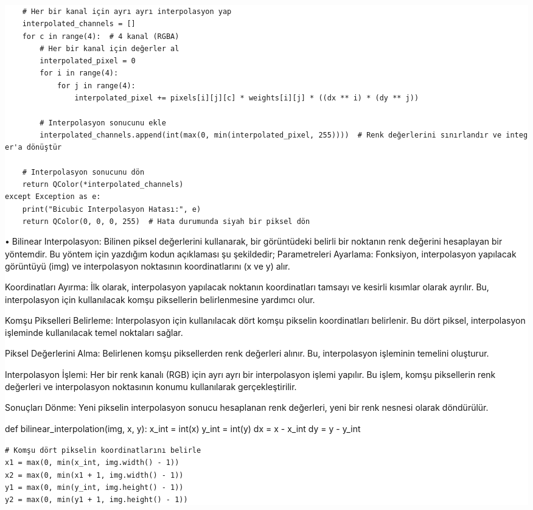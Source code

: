         # Her bir kanal için ayrı ayrı interpolasyon yap
        interpolated_channels = []
        for c in range(4):  # 4 kanal (RGBA)
            # Her bir kanal için değerler al
            interpolated_pixel = 0
            for i in range(4):
                for j in range(4):
                    interpolated_pixel += pixels[i][j][c] * weights[i][j] * ((dx ** i) * (dy ** j))

            # Interpolasyon sonucunu ekle
            interpolated_channels.append(int(max(0, min(interpolated_pixel, 255))))  # Renk değerlerini sınırlandır ve integer'a dönüştür

        # Interpolasyon sonucunu dön
        return QColor(*interpolated_channels)
    except Exception as e:
        print("Bicubic Interpolasyon Hatası:", e)
        return QColor(0, 0, 0, 255)  # Hata durumunda siyah bir piksel dön


•	Bilinear Interpolasyon: Bilinen piksel değerlerini kullanarak, bir görüntüdeki belirli bir noktanın renk değerini hesaplayan bir yöntemdir. Bu yöntem için yazdığım kodun açıklaması şu şekildedir;
Parametreleri Ayarlama: Fonksiyon, interpolasyon yapılacak görüntüyü (img) ve interpolasyon noktasının koordinatlarını (x ve y) alır.

Koordinatları Ayırma: İlk olarak, interpolasyon yapılacak noktanın koordinatları tamsayı ve kesirli kısımlar olarak ayrılır. Bu, interpolasyon için kullanılacak komşu piksellerin belirlenmesine yardımcı olur.

Komşu Pikselleri Belirleme: Interpolasyon için kullanılacak dört komşu pikselin koordinatları belirlenir. Bu dört piksel, interpolasyon işleminde kullanılacak temel noktaları sağlar.

Piksel Değerlerini Alma: Belirlenen komşu piksellerden renk değerleri alınır. Bu, interpolasyon işleminin temelini oluşturur.

Interpolasyon İşlemi: Her bir renk kanalı (RGB) için ayrı ayrı bir interpolasyon işlemi yapılır. Bu işlem, komşu piksellerin renk değerleri ve interpolasyon noktasının konumu kullanılarak gerçekleştirilir.

Sonuçları Dönme: Yeni pikselin interpolasyon sonucu hesaplanan renk değerleri, yeni bir renk nesnesi olarak döndürülür.

def bilinear_interpolation(img, x, y):
    x_int = int(x)
    y_int = int(y)
    dx = x - x_int
    dy = y - y_int

    # Komşu dört pikselin koordinatlarını belirle
    x1 = max(0, min(x_int, img.width() - 1))
    x2 = max(0, min(x1 + 1, img.width() - 1))
    y1 = max(0, min(y_int, img.height() - 1))
    y2 = max(0, min(y1 + 1, img.height() - 1))
